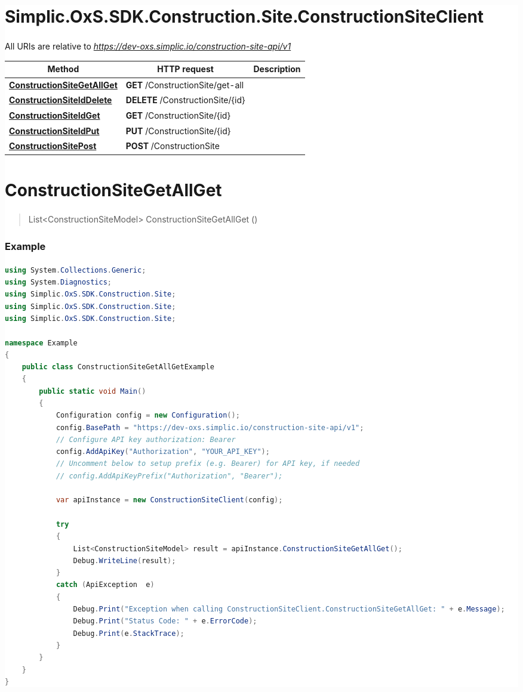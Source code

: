 # Simplic.OxS.SDK.Construction.Site.ConstructionSiteClient

All URIs are relative to *https://dev-oxs.simplic.io/construction-site-api/v1*

| Method | HTTP request | Description |
|--------|--------------|-------------|
| [**ConstructionSiteGetAllGet**](ConstructionSiteClient.md#constructionsitegetallget) | **GET** /ConstructionSite/get-all |  |
| [**ConstructionSiteIdDelete**](ConstructionSiteClient.md#constructionsiteiddelete) | **DELETE** /ConstructionSite/{id} |  |
| [**ConstructionSiteIdGet**](ConstructionSiteClient.md#constructionsiteidget) | **GET** /ConstructionSite/{id} |  |
| [**ConstructionSiteIdPut**](ConstructionSiteClient.md#constructionsiteidput) | **PUT** /ConstructionSite/{id} |  |
| [**ConstructionSitePost**](ConstructionSiteClient.md#constructionsitepost) | **POST** /ConstructionSite |  |

<a id="constructionsitegetallget"></a>
# **ConstructionSiteGetAllGet**
> List&lt;ConstructionSiteModel&gt; ConstructionSiteGetAllGet ()



### Example
```csharp
using System.Collections.Generic;
using System.Diagnostics;
using Simplic.OxS.SDK.Construction.Site;
using Simplic.OxS.SDK.Construction.Site;
using Simplic.OxS.SDK.Construction.Site;

namespace Example
{
    public class ConstructionSiteGetAllGetExample
    {
        public static void Main()
        {
            Configuration config = new Configuration();
            config.BasePath = "https://dev-oxs.simplic.io/construction-site-api/v1";
            // Configure API key authorization: Bearer
            config.AddApiKey("Authorization", "YOUR_API_KEY");
            // Uncomment below to setup prefix (e.g. Bearer) for API key, if needed
            // config.AddApiKeyPrefix("Authorization", "Bearer");

            var apiInstance = new ConstructionSiteClient(config);

            try
            {
                List<ConstructionSiteModel> result = apiInstance.ConstructionSiteGetAllGet();
                Debug.WriteLine(result);
            }
            catch (ApiException  e)
            {
                Debug.Print("Exception when calling ConstructionSiteClient.ConstructionSiteGetAllGet: " + e.Message);
                Debug.Print("Status Code: " + e.ErrorCode);
                Debug.Print(e.StackTrace);
            }
        }
    }
}
```
